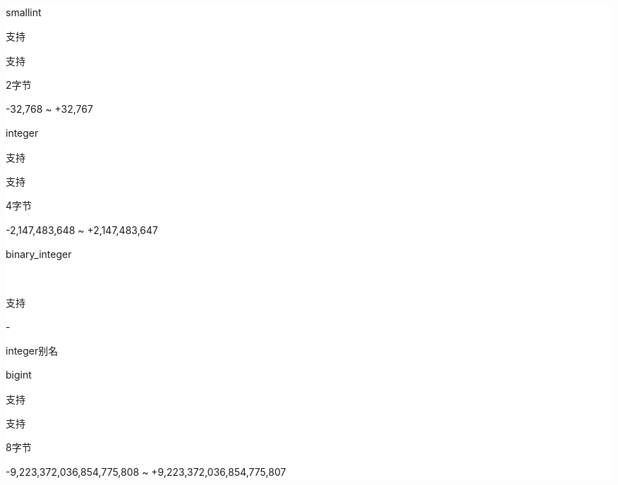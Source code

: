 <tr id="row22314477124"><td class="cellrowborder" valign="top" width="20%" headers="mcps1.1.6.1.1 "><p id="p17640561968"><a name="p17640561968"></a><a name="p17640561968"></a>smallint</p>
</td>
<td class="cellrowborder" valign="top" width="15.260000000000002%" headers="mcps1.1.6.1.2 "><p id="p06417615616"><a name="p06417615616"></a><a name="p06417615616"></a>支持</p>
</td>
<td class="cellrowborder" valign="top" width="18.22%" headers="mcps1.1.6.1.3 "><p id="p106411061360"><a name="p106411061360"></a><a name="p106411061360"></a>支持</p>
</td>
<td class="cellrowborder" valign="top" width="19.97%" headers="mcps1.1.6.1.4 "><p id="p56411860618"><a name="p56411860618"></a><a name="p56411860618"></a>2字节</p>
</td>
<td class="cellrowborder" valign="top" width="26.55%" headers="mcps1.1.6.1.5 "><p id="p176413611610"><a name="p176413611610"></a><a name="p176413611610"></a>-32,768 ~ +32,767</p>
</td>
</tr>
<tr id="row823244712123"><td class="cellrowborder" valign="top" width="20%" headers="mcps1.1.6.1.1 "><p id="p3641161065"><a name="p3641161065"></a><a name="p3641161065"></a>integer</p>
</td>
<td class="cellrowborder" valign="top" width="15.260000000000002%" headers="mcps1.1.6.1.2 "><p id="p564220619617"><a name="p564220619617"></a><a name="p564220619617"></a>支持</p>
</td>
<td class="cellrowborder" valign="top" width="18.22%" headers="mcps1.1.6.1.3 "><p id="p1164276265"><a name="p1164276265"></a><a name="p1164276265"></a>支持</p>
</td>
<td class="cellrowborder" valign="top" width="19.97%" headers="mcps1.1.6.1.4 "><p id="p8642060614"><a name="p8642060614"></a><a name="p8642060614"></a>4字节</p>
</td>
<td class="cellrowborder" valign="top" width="26.55%" headers="mcps1.1.6.1.5 "><p id="p156422613612"><a name="p156422613612"></a><a name="p156422613612"></a>-2,147,483,648 ~ +2,147,483,647</p>
</td>
</tr>
<tr id="row1023264715126"><td class="cellrowborder" valign="top" width="20%" headers="mcps1.1.6.1.1 "><p id="p19642769618"><a name="p19642769618"></a><a name="p19642769618"></a>binary_integer</p>
</td>
<td class="cellrowborder" valign="top" width="15.260000000000002%" headers="mcps1.1.6.1.2 ">&nbsp;&nbsp;</td>
<td class="cellrowborder" valign="top" width="18.22%" headers="mcps1.1.6.1.3 "><p id="p464256764"><a name="p464256764"></a><a name="p464256764"></a>支持</p>
</td>
<td class="cellrowborder" valign="top" width="19.97%" headers="mcps1.1.6.1.4 "><p id="p106424614617"><a name="p106424614617"></a><a name="p106424614617"></a>-</p>
</td>
<td class="cellrowborder" valign="top" width="26.55%" headers="mcps1.1.6.1.5 "><p id="p11643106863"><a name="p11643106863"></a><a name="p11643106863"></a>integer别名</p>
</td>
</tr>
<tr id="row9233104718126"><td class="cellrowborder" valign="top" width="20%" headers="mcps1.1.6.1.1 "><p id="p96431761662"><a name="p96431761662"></a><a name="p96431761662"></a>bigint</p>
</td>
<td class="cellrowborder" valign="top" width="15.260000000000002%" headers="mcps1.1.6.1.2 "><p id="p26431561161"><a name="p26431561161"></a><a name="p26431561161"></a>支持</p>
</td>
<td class="cellrowborder" valign="top" width="18.22%" headers="mcps1.1.6.1.3 "><p id="p2643156561"><a name="p2643156561"></a><a name="p2643156561"></a>支持</p>
</td>
<td class="cellrowborder" valign="top" width="19.97%" headers="mcps1.1.6.1.4 "><p id="p964314618620"><a name="p964314618620"></a><a name="p964314618620"></a>8字节</p>
</td>
<td class="cellrowborder" valign="top" width="26.55%" headers="mcps1.1.6.1.5 "><p id="p56431061165"><a name="p56431061165"></a><a name="p56431061165"></a>-9,223,372,036,854,775,808 ~ +9,223,372,036,854,775,807</p>
</td>
</tr>